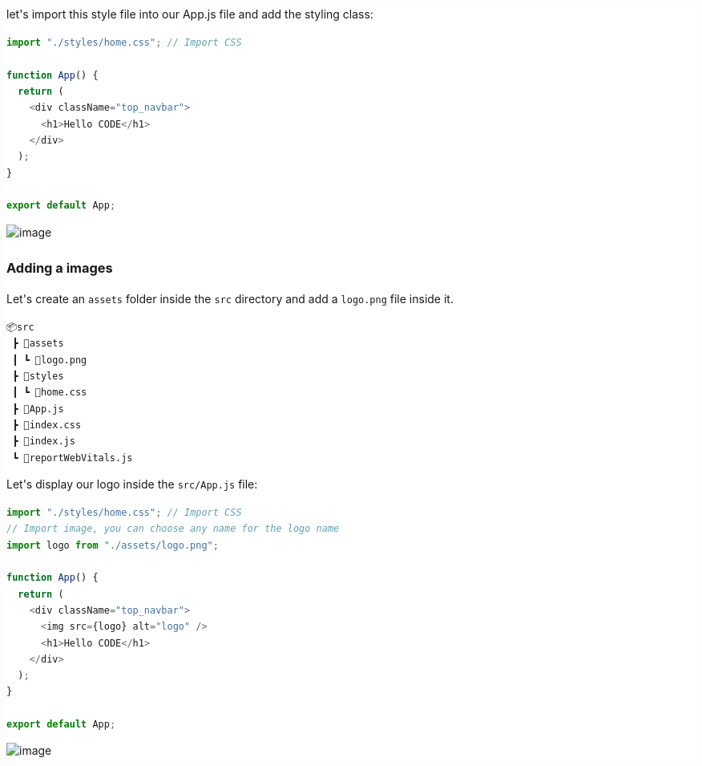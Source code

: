 let's import this style file into our App.js file and add the styling class:

```js App.js
import "./styles/home.css"; // Import CSS

function App() {
  return (
    <div className="top_navbar">
      <h1>Hello CODE</h1>
    </div>
  );
}

export default App;
```

![image](https://user-images.githubusercontent.com/72823374/156874405-190f5820-aae7-4998-be77-3af8c0e04e1a.png)

### Adding a images

Let's create an `assets` folder inside the `src` directory and add a `logo.png` file inside it.

```
📦src
 ┣ 📂assets
 ┃ ┗ 📜logo.png
 ┣ 📂styles
 ┃ ┗ 📜home.css
 ┣ 📜App.js
 ┣ 📜index.css
 ┣ 📜index.js
 ┗ 📜reportWebVitals.js
```

Let's display our logo inside the `src/App.js` file:

```js App.js
import "./styles/home.css"; // Import CSS
// Import image, you can choose any name for the logo name
import logo from "./assets/logo.png";

function App() {
  return (
    <div className="top_navbar">
      <img src={logo} alt="logo" />
      <h1>Hello CODE</h1>
    </div>
  );
}

export default App;
```

![image](https://user-images.githubusercontent.com/72823374/156874549-7c74d72b-d6d5-46c9-bd8c-ec17c886dde3.png)
